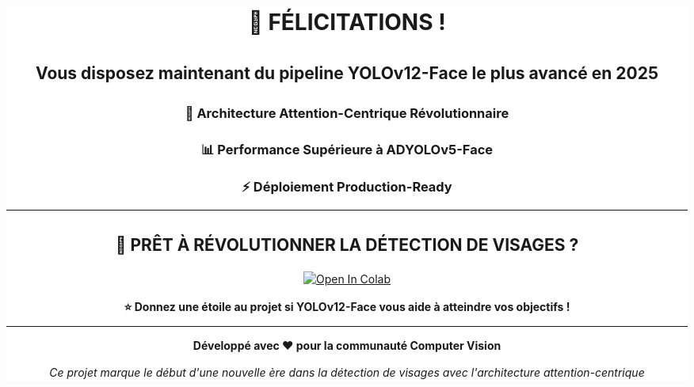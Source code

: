 
<div align="center">

# 🎉 **FÉLICITATIONS !**

## Vous disposez maintenant du pipeline YOLOv12-Face le plus avancé en 2025

### 🚀 **Architecture Attention-Centrique Révolutionnaire**
### 📊 **Performance Supérieure à ADYOLOv5-Face**  
### ⚡ **Déploiement Production-Ready**

---

## 🎯 **PRÊT À RÉVOLUTIONNER LA DÉTECTION DE VISAGES ?**

[![Open In Colab](https://colab.research.google.com/assets/colab-badge.svg)](https://colab.research.google.com/github/fokouarnaud/yolov12-face/blob/main/YOLOv12_Face_Colab_Complete.ipynb)

**⭐ Donnez une étoile au projet si YOLOv12-Face vous aide à atteindre vos objectifs !**

---

**Développé avec ❤️ pour la communauté Computer Vision**

*Ce projet marque le début d'une nouvelle ère dans la détection de visages avec l'architecture attention-centrique*

</div>
